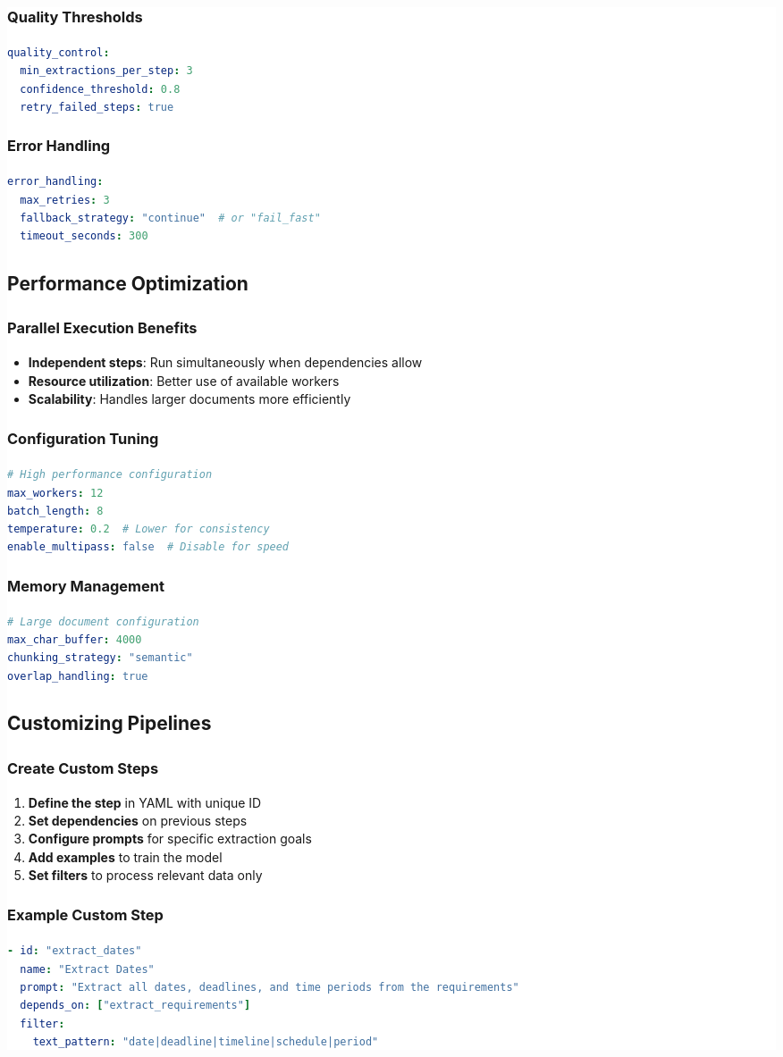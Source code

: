 ### Quality Thresholds
```yaml
quality_control:
  min_extractions_per_step: 3
  confidence_threshold: 0.8
  retry_failed_steps: true
```

### Error Handling
```yaml
error_handling:
  max_retries: 3
  fallback_strategy: "continue"  # or "fail_fast"
  timeout_seconds: 300
```

## Performance Optimization

### Parallel Execution Benefits
- **Independent steps**: Run simultaneously when dependencies allow
- **Resource utilization**: Better use of available workers
- **Scalability**: Handles larger documents more efficiently

### Configuration Tuning
```yaml
# High performance configuration
max_workers: 12
batch_length: 8
temperature: 0.2  # Lower for consistency
enable_multipass: false  # Disable for speed
```

### Memory Management
```yaml
# Large document configuration
max_char_buffer: 4000
chunking_strategy: "semantic"
overlap_handling: true
```

## Customizing Pipelines

### Create Custom Steps
1. **Define the step** in YAML with unique ID
2. **Set dependencies** on previous steps
3. **Configure prompts** for specific extraction goals
4. **Add examples** to train the model
5. **Set filters** to process relevant data only

### Example Custom Step
```yaml
- id: "extract_dates"
  name: "Extract Dates"
  prompt: "Extract all dates, deadlines, and time periods from the requirements"
  depends_on: ["extract_requirements"]
  filter:
    text_pattern: "date|deadline|timeline|schedule|period"
```

